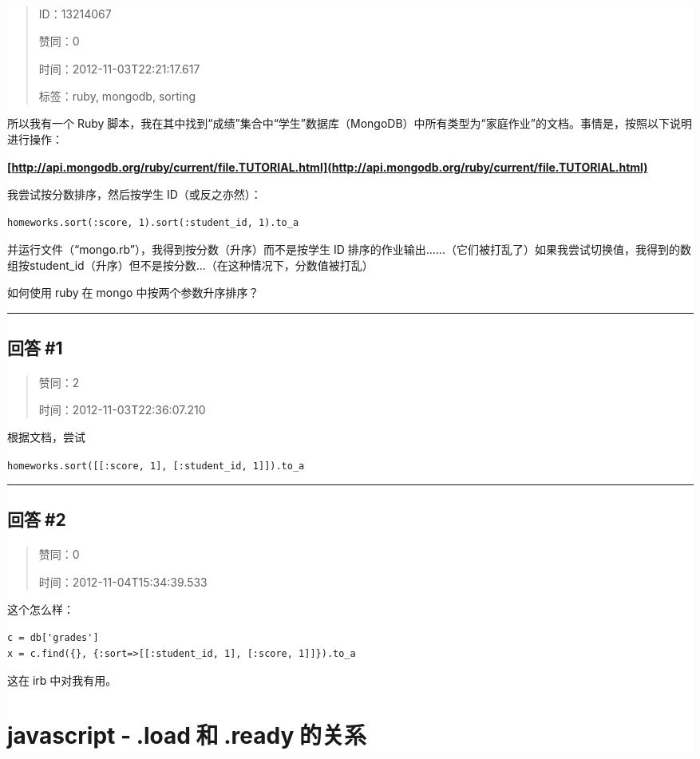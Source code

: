 > ID：13214067
> 
> 赞同：0
> 
> 时间：2012-11-03T22:21:17.617
> 
> 标签：ruby, mongodb, sorting

所以我有一个 Ruby 脚本，我在其中找到“成绩”集合中“学生”数据库（MongoDB）中所有类型为“家庭作业”的文档。事情是，按照以下说明进行操作：

**[http://api.mongodb.org/ruby/current/file.TUTORIAL.html](http://api.mongodb.org/ruby/current/file.TUTORIAL.html)**

我尝试按分数排序，然后按学生 ID（或反之亦然）：

```
homeworks.sort(:score, 1).sort(:student_id, 1).to_a 
```

并运行文件（“mongo.rb”），我得到按分数（升序）而不是按学生 ID 排序的作业输出......（它们被打乱了）如果我尝试切换值，我得到的数组按student_id（升序）但不是按分数...（在这种情况下，分数值被打乱）

如何使用 ruby​​ 在 mongo 中按两个参数升序排序？

* * *

## 回答 #1

> 赞同：2
> 
> 时间：2012-11-03T22:36:07.210

根据文档，尝试

```
homeworks.sort([[:score, 1], [:student_id, 1]]).to_a 
```

* * *

## 回答 #2

> 赞同：0
> 
> 时间：2012-11-04T15:34:39.533

这个怎么样：

```
c = db['grades']
x = c.find({}, {:sort=>[[:student_id, 1], [:score, 1]]}).to_a 
```

这在 irb 中对我有用。

# javascript - .load 和 .ready 的关系
